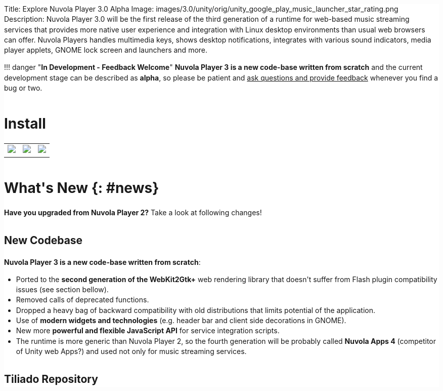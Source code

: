Title: Explore Nuvola Player 3.0 Alpha
Image: images/3.0/unity/orig/unity_google_play_music_launcher_star_rating.png
Description: Nuvola Player 3.0 will be the first release of the third generation of a runtime for
    web-based music streaming services that provides more native user experience and integration with Linux
    desktop environments than usual web browsers can offer. Nuvola Players handles multimedia keys,
    shows desktop notifications, integrates with various sound indicators, media player applets,
    GNOME lock screen and launchers and more.

!!! danger "**In Development - Feedback Welcome**"
    **Nuvola Player 3 is a new code-base written from scratch** and the current development stage can be
    described as **alpha**, so please be patient and
    [ask questions and provide feedback](https://groups.google.com/d/forum/nuvola-player-users) whenever you find a bug
    or two.

Install
=======

<table class="badges">
<tr>
<td><a title="Install Nuvola Player" href="./install.html"><img src="../images/nuvola-logos/install_vertical_2.png" height="108" /></a></td>
<td><a title="Install Nuvola Player in Ubuntu" href="./install.html#ubuntu"><img src="../images/dist-logos/ubuntu_vertical.png" height="108" /></a></td>
<td><a title="Install Nuvola Player in Fedora" href="./install.html#fedora"><img src="../images/dist-logos/fedora_vertical.png" height="108" /></a></td>

</tr>
</table>

What's New {: #news}
==========

**Have you upgraded from Nuvola Player 2?** Take a look at following changes!

New Codebase
------------

**Nuvola Player 3 is a new code-base written from scratch**:

 * Ported to the **second generation of the WebKit2Gtk+** web rendering library that doesn't suffer from
   Flash plugin compatibility issues (see section bellow).
 * Removed calls of deprecated functions.
 * Dropped a heavy bag of backward compatibility with old distributions that limits potential of the application.
 * Use of **modern widgets and technologies** (e.g. header bar and client side decorations in GNOME).
 * New more **powerful and flexible JavaScript API** for service integration scripts.
 * The runtime is more generic than Nuvola Player 2, so the fourth generation will be probably
   called **Nuvola Apps 4** (competitor of Unity web Apps?) and used not only for music streaming services. 

Tiliado Repository
------------------

